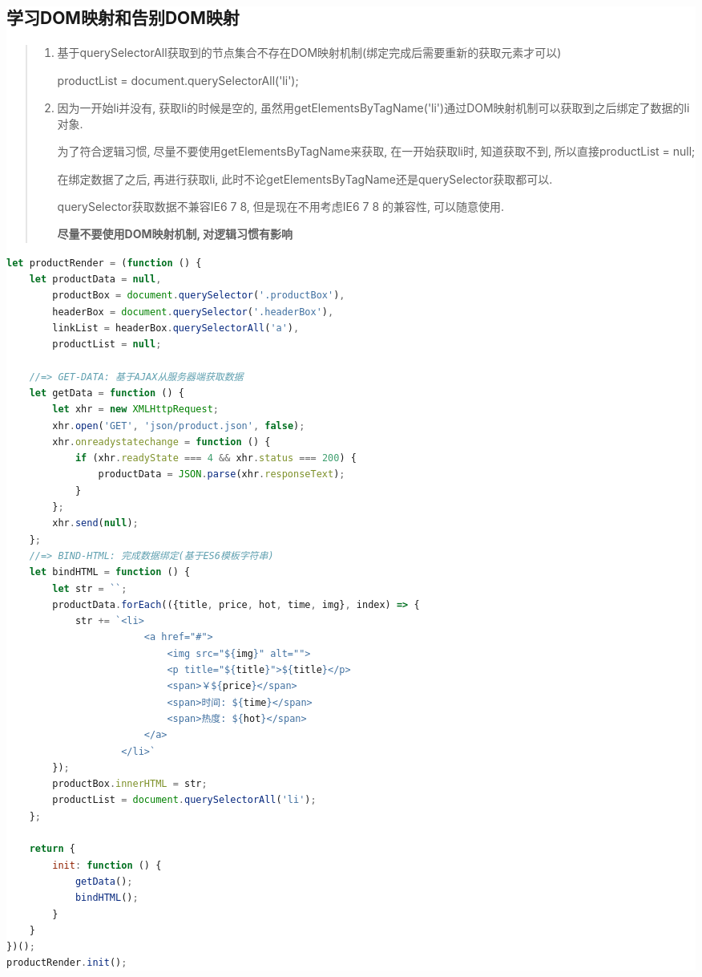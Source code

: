 ```javascript
```

## 学习DOM映射和告别DOM映射

> 1. 基于querySelectorAll获取到的节点集合不存在DOM映射机制(绑定完成后需要重新的获取元素才可以)
>
>    productList = document.querySelectorAll('li');
>
> 2. 因为一开始li并没有, 获取li的时候是空的, 虽然用getElementsByTagName('li')通过DOM映射机制可以获取到之后绑定了数据的li对象.
>
>    为了符合逻辑习惯, 尽量不要使用getElementsByTagName来获取, 在一开始获取li时, 知道获取不到, 所以直接productList = null;
>
>    在绑定数据了之后, 再进行获取li, 此时不论getElementsByTagName还是querySelector获取都可以.
>
>    querySelector获取数据不兼容IE6 7 8, 但是现在不用考虑IE6 7 8 的兼容性, 可以随意使用.
>
>    **尽量不要使用DOM映射机制, 对逻辑习惯有影响**

```javascript
let productRender = (function () {
    let productData = null,
        productBox = document.querySelector('.productBox'),
        headerBox = document.querySelector('.headerBox'),
        linkList = headerBox.querySelectorAll('a'),
        productList = null;

    //=> GET-DATA: 基于AJAX从服务器端获取数据
    let getData = function () {
        let xhr = new XMLHttpRequest;
        xhr.open('GET', 'json/product.json', false);
        xhr.onreadystatechange = function () {
            if (xhr.readyState === 4 && xhr.status === 200) {
                productData = JSON.parse(xhr.responseText);
            }
        };
        xhr.send(null);
    };
    //=> BIND-HTML: 完成数据绑定(基于ES6模板字符串)
    let bindHTML = function () {
        let str = ``;
        productData.forEach(({title, price, hot, time, img}, index) => {
            str += `<li>
                        <a href="#">
                            <img src="${img}" alt="">
                            <p title="${title}">${title}</p>
                            <span>￥${price}</span>
                            <span>时间: ${time}</span>
                            <span>热度: ${hot}</span>
                        </a>
                    </li>`
        });
        productBox.innerHTML = str;
        productList = document.querySelectorAll('li');
    };

    return {
        init: function () {
            getData();
            bindHTML();
        }
    }
})();
productRender.init();
```